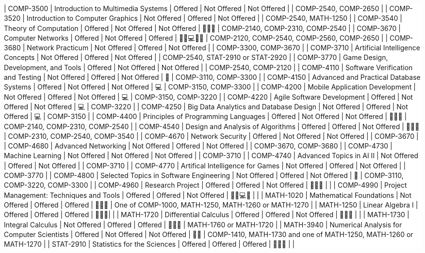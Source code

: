 | COMP-3500 | Introduction to Multimedia Systems | Offered | Not Offered | Not Offered |  | COMP-2540, COMP-2650 |
| COMP-3520 | Introduction to Computer Graphics | Not Offered | Offered | Not Offered |  | COMP-2540, MATH-1250 |
| COMP-3540 | Theory of Computation | Offered | Not Offered | Not Offered | 👩‍🎓🔧 | COMP-2140, COMP-2310, COMP-2540 |
| COMP-3670 | Computer Networks | Offered | Not Offered | Offered | 👩‍🎓💻🔧🤵‍ | COMP-2120, COMP-2540, COMP-2560, COMP-2650 |
| COMP-3680 | Network Practicum | Not Offered | Offered | Not Offered |  | COMP-3300, COMP-3670 |
| COMP-3710 | Artificial Intelligence Concepts | Not Offered | Offered | Not Offered | | COMP-2540, STAT-2910 or STAT-2920 |
| COMP-3770 | Game Design, Development, and Tools | Offered | Not Offered | Not Offered |  | COMP-2540, COMP-2120 |
| COMP-4110 | Software Verification and Testing | Not Offered | Offered | Not Offered | 🔧 | COMP-3110, COMP-3300 |
| COMP-4150 | Advanced and Practical Database Systems | Offered | Not Offered | Not Offered | 💻 | COMP-3150, COMP-3300 |
| COMP-4200 | Mobile Application Development | Not Offered | Offered | Not Offered | 💻 | COMP-3150, COMP-3220 |
| COMP-4220 | Agile Software Development | Offered | Not Offered | Not Offered | 💻 | COMP-3220 |
| COMP-4250 | Big Data Analytics and Database Design | Not Offered | Offered | Not Offered | 💻 | COMP-3150 |
| COMP-4400 | Principles of Programming Languages | Offered | Not Offered | Not Offered | 👩‍🎓🔧 | COMP-2140, COMP-2310, COMP-2540 |
| COMP-4540 | Design and Analysis of Algorithms | Offered | Offered | Not Offered | 👩‍🎓🔧 | COMP-2310, COMP-2540, COMP-3540 |
| COMP-4670 | Network Security | Offered | Not Offered | Not Offered |  | COMP-3670 |
| COMP-4680 | Advanced Networking | Not Offered | Offered | Not Offered |  | COMP-3670, COMP-3680 |
| COMP-4730 | Machine Learning | Not Offered | Not Offered | Not Offered |  | COMP-3710 |
| COMP-4740 | Advanced Topics in AI II | Not Offered | Offered | Not Offered |  | COMP-3710 |
| COMP-4770 | Artifical Intelligence for Games | Not Offered | Offered | Not Offered |  | COMP-3770 |
| COMP-4800 | Selected Topics in Software Engineering | Not Offered | Offered | Not Offered | 🔧 | COMP-3110, COMP-3220, COMP-3300 |
| COMP-4960 | Research Project | Offered | Offered | Not Offered | 👩‍🎓🔧 | |
| COMP-4990 | Project Management: Techniques and Tools | Offered | Offered | Not Offered | 👩‍🎓💻🔧 | |
| MATH-1020 | Mathematical Foundations | Not Offered | Offered | Offered | 👩‍🎓🔧 | One of COMP-1000, MATH-1250, MATH-1260 or MATH-1270 |
| MATH-1250 | Linear Algebra I | Offered | Offered | Offered | 👩‍🎓🔧| |
| MATH-1720 | Differential Calculus | Offered | Offered | Not Offered | 👩‍🎓🔧 | |
| MATH-1730 | Integral Calculus | Not Offered | Offered | Offered | 👩‍🎓🔧 | MATH-1760 or MATH-1720 |
| MATH-3940 | Numerical Analysis for Computer Scientists | Offered | Not Offered | Not Offered | 👩‍🎓 | COMP-1410, MATH-1730 and one of MATH-1250, MATH-1260 or MATH-1270 |
| STAT-2910 | Statistics for the Sciences | Offered | Offered | Offered | 👩‍🎓🔧 | |
